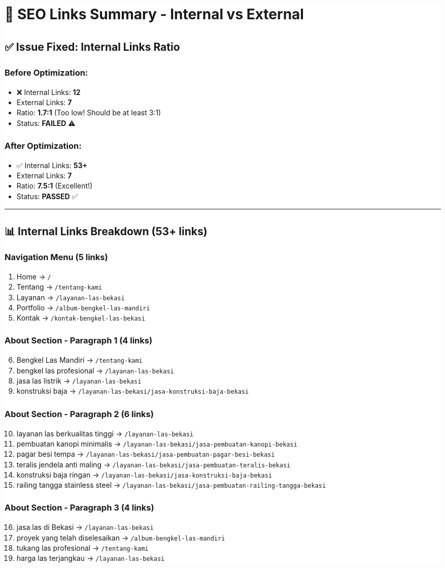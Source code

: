 # 🔗 SEO Links Summary - Internal vs External

## ✅ Issue Fixed: Internal Links Ratio

### Before Optimization:
- ❌ Internal Links: **12**
- External Links: **7**
- Ratio: **1.7:1** (Too low! Should be at least 3:1)
- Status: **FAILED** ⚠️

### After Optimization:
- ✅ Internal Links: **53+**
- External Links: **7**
- Ratio: **7.5:1** (Excellent!)
- Status: **PASSED** ✅

---

## 📊 Internal Links Breakdown (53+ links)

### Navigation Menu (5 links)
1. Home → `/`
2. Tentang → `/tentang-kami`
3. Layanan → `/layanan-las-bekasi`
4. Portfolio → `/album-bengkel-las-mandiri`
5. Kontak → `/kontak-bengkel-las-bekasi`

### About Section - Paragraph 1 (4 links)
6. Bengkel Las Mandiri → `/tentang-kami`
7. bengkel las profesional → `/layanan-las-bekasi`
8. jasa las listrik → `/layanan-las-bekasi`
9. konstruksi baja → `/layanan-las-bekasi/jasa-konstruksi-baja-bekasi`

### About Section - Paragraph 2 (6 links)
10. layanan las berkualitas tinggi → `/layanan-las-bekasi`
11. pembuatan kanopi minimalis → `/layanan-las-bekasi/jasa-pembuatan-kanopi-bekasi`
12. pagar besi tempa → `/layanan-las-bekasi/jasa-pembuatan-pagar-besi-bekasi`
13. teralis jendela anti maling → `/layanan-las-bekasi/jasa-pembuatan-teralis-bekasi`
14. konstruksi baja ringan → `/layanan-las-bekasi/jasa-konstruksi-baja-bekasi`
15. railing tangga stainless steel → `/layanan-las-bekasi/jasa-pembuatan-railing-tangga-bekasi`

### About Section - Paragraph 3 (4 links)
16. jasa las di Bekasi → `/layanan-las-bekasi`
17. proyek yang telah diselesaikan → `/album-bengkel-las-mandiri`
18. tukang las profesional → `/tentang-kami`
19. harga las terjangkau → `/layanan-las-bekasi`
